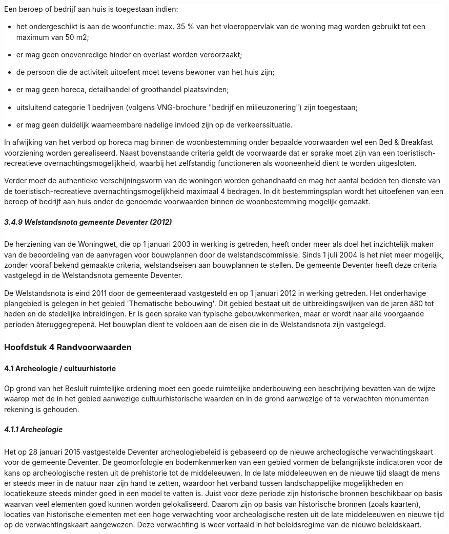 Een beroep of bedrijf aan huis is toegestaan indien:

* het ondergeschikt is aan de woonfunctie: max. 35 % van het vloeroppervlak van de woning mag worden gebruikt tot een maximum van 50 m2;

* er mag geen onevenredige hinder en overlast worden veroorzaakt;

* de persoon die de activiteit uitoefent moet tevens bewoner van het huis zijn;

* er mag geen horeca, detailhandel of groothandel plaatsvinden;

* uitsluitend categorie 1 bedrijven (volgens VNG\-brochure "bedrijf en milieuzonering") zijn toegestaan;

* er mag geen duidelijk waarneembare nadelige invloed zijn op de verkeerssituatie.

In afwijking van het verbod op horeca mag binnen de woonbestemming onder bepaalde voorwaarden wel een Bed \& Breakfast voorziening worden gerealiseerd. Naast bovenstaande criteria geldt de voorwaarde dat er sprake moet zijn van een toeristisch\-recreatieve overnachtingsmogelijkheid, waarbij het zelfstandig functioneren als wooneenheid dient te worden uitgesloten.

Verder moet de authentieke verschijningsvorm van de woningen worden gehandhaafd en mag het aantal bedden ten dienste van de toeristisch\-recreatieve overnachtingsmogelijkheid maximaal 4 bedragen. In dit bestemmingsplan wordt het uitoefenen van een beroep of bedrijf aan huis onder de genoemde voorwaarden binnen de woonbestemming mogelijk gemaakt.

##### 3\.4\.9 Welstandsnota gemeente Deventer (2012\)

De herziening van de Woningwet, die op 1 januari 2003 in werking is getreden, heeft onder meer als doel het inzichtelijk maken van de beoordeling van de aanvragen voor bouwplannen door de welstandscommissie. Sinds 1 juli 2004 is het niet meer mogelijk, zonder vooraf bekend gemaakte criteria, welstandseisen aan bouwplannen te stellen. De gemeente Deventer heeft deze criteria vastgelegd in de Welstandsnota gemeente Deventer.

De Welstandsnota is eind 2011 door de gemeenteraad vastgesteld en op 1 januari 2012 in werking getreden. Het onderhavige plangebied is gelegen in het gebied 'Thematische bebouwing'. Dit gebied bestaat uit de uitbreidingswijken van de jaren â80 tot heden en de stedelijke inbreidingen. Er is geen sprake van typische gebouwkenmerken, maar er wordt naar alle voorgaande perioden âteruggegrepenâ. Het bouwplan dient te voldoen aan de eisen die in de Welstandsnota zijn vastgelegd.

### Hoofdstuk 4 Randvoorwaarden

#### 4\.1 Archeologie / cultuurhistorie

Op grond van het Besluit ruimtelijke ordening moet een goede ruimtelijke onderbouwing een beschrijving bevatten van de wijze waarop met de in het gebied aanwezige cultuurhistorische waarden en in de grond aanwezige of te verwachten monumenten rekening is gehouden.

##### 4\.1\.1 Archeologie

Het op 28 januari 2015 vastgestelde Deventer archeologiebeleid is gebaseerd op de nieuwe archeologische verwachtingskaart voor de gemeente Deventer. De geomorfologie en bodemkenmerken van een gebied vormen de belangrijkste indicatoren voor de kans op archeologische resten uit de prehistorie tot de middeleeuwen. In de late middeleeuwen en de nieuwe tijd slaagt de mens er steeds meer in de natuur naar zijn hand te zetten, waardoor het verband tussen landschappelijke mogelijkheden en locatiekeuze steeds minder goed in een model te vatten is. Juist voor deze periode zijn historische bronnen beschikbaar op basis waarvan veel elementen goed kunnen worden gelokaliseerd. Daarom zijn op basis van historische bronnen (zoals kaarten), locaties van historische elementen met een hoge verwachting voor archeologische resten uit de late middeleeuwen en nieuwe tijd op de verwachtingskaart aangewezen. Deze verwachting is weer vertaald in het beleidsregime van de nieuwe beleidskaart.
